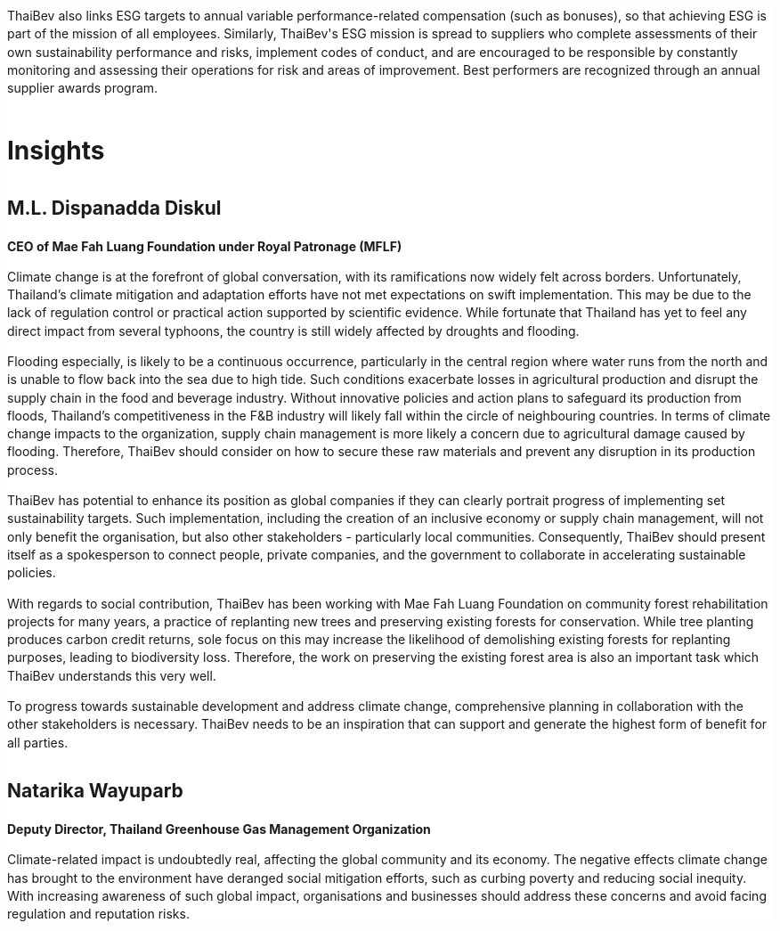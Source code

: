 ThaiBev also links ESG targets to annual variable performance-related compensation (such as bonuses), so that achieving ESG is part of the mission of all employees. Similarly, ThaiBev's ESG mission is spread to suppliers who complete assessments of their own sustainability performance and risks, implement codes of conduct, and are encouraged to be responsible by constantly monitoring and assessing their operations for risk and areas of improvement. Best performers are recognized through an annual supplier awards program.

# Insights

## M.L. Dispanadda Diskul
**CEO of Mae Fah Luang Foundation under Royal Patronage (MFLF)**

Climate change is at the forefront of global conversation, with its ramifications now widely felt across borders. Unfortunately, Thailand’s climate mitigation and adaptation efforts have not met expectations on swift implementation. This may be due to the lack of regulation control or practical action supported by scientific evidence. While fortunate that Thailand has yet to feel any direct impact from several typhoons, the country is still widely affected by droughts and flooding.

Flooding especially, is likely to be a continuous occurrence, particularly in the central region where water runs from the north and is unable to flow back into the sea due to high tide. Such conditions exacerbate losses in agricultural production and disrupt the supply chain in the food and beverage industry. Without innovative policies and action plans to safeguard its production from floods, Thailand’s competitiveness in the F&B industry will likely fall within the circle of neighbouring countries. In terms of climate change impacts to the organization, supply chain management is more likely a concern due to agricultural damage caused by flooding. Therefore, ThaiBev should consider on how to secure these raw materials and prevent any disruption in its production process.

ThaiBev has potential to enhance its position as global companies if they can clearly portrait progress of implementing set sustainability targets. Such implementation, including the creation of an inclusive economy or supply chain management, will not only benefit the organisation, but also other stakeholders - particularly local communities. Consequently, ThaiBev should present itself as a spokesperson to connect people, private companies, and the government to collaborate in accelerating sustainable policies.

With regards to social contribution, ThaiBev has been working with Mae Fah Luang Foundation on community forest rehabilitation projects for many years, a practice of replanting new trees and preserving existing forests for conservation. While tree planting produces carbon credit returns, sole focus on this may increase the likelihood of demolishing existing forests for replanting purposes, leading to biodiversity loss. Therefore, the work on preserving the existing forest area is also an important task which ThaiBev understands this very well.

To progress towards sustainable development and address climate change, comprehensive planning in collaboration with the other stakeholders is necessary. ThaiBev needs to be an inspiration that can support and generate the highest form of benefit for all parties.

## Natarika Wayuparb
**Deputy Director, Thailand Greenhouse Gas Management Organization**

Climate-related impact is undoubtedly real, affecting the global community and its economy. The negative effects climate change has brought to the environment have deranged social mitigation efforts, such as curbing poverty and reducing social inequity. With increasing awareness of such global impact, organisations and businesses should address these concerns and avoid facing regulation and reputation risks.
